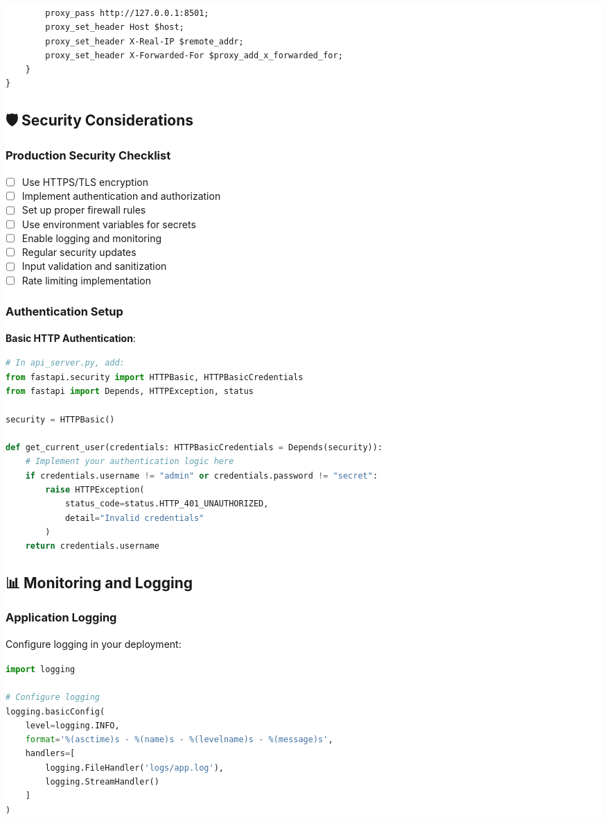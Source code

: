 ```nginx
        proxy_pass http://127.0.0.1:8501;
        proxy_set_header Host $host;
        proxy_set_header X-Real-IP $remote_addr;
        proxy_set_header X-Forwarded-For $proxy_add_x_forwarded_for;
    }
}
```

## 🛡️ Security Considerations

### Production Security Checklist

- [ ] Use HTTPS/TLS encryption
- [ ] Implement authentication and authorization
- [ ] Set up proper firewall rules
- [ ] Use environment variables for secrets
- [ ] Enable logging and monitoring
- [ ] Regular security updates
- [ ] Input validation and sanitization
- [ ] Rate limiting implementation

### Authentication Setup

**Basic HTTP Authentication**:
```python
# In api_server.py, add:
from fastapi.security import HTTPBasic, HTTPBasicCredentials
from fastapi import Depends, HTTPException, status

security = HTTPBasic()

def get_current_user(credentials: HTTPBasicCredentials = Depends(security)):
    # Implement your authentication logic here
    if credentials.username != "admin" or credentials.password != "secret":
        raise HTTPException(
            status_code=status.HTTP_401_UNAUTHORIZED,
            detail="Invalid credentials"
        )
    return credentials.username
```

## 📊 Monitoring and Logging

### Application Logging

Configure logging in your deployment:

```python
import logging

# Configure logging
logging.basicConfig(
    level=logging.INFO,
    format='%(asctime)s - %(name)s - %(levelname)s - %(message)s',
    handlers=[
        logging.FileHandler('logs/app.log'),
        logging.StreamHandler()
    ]
)
```
